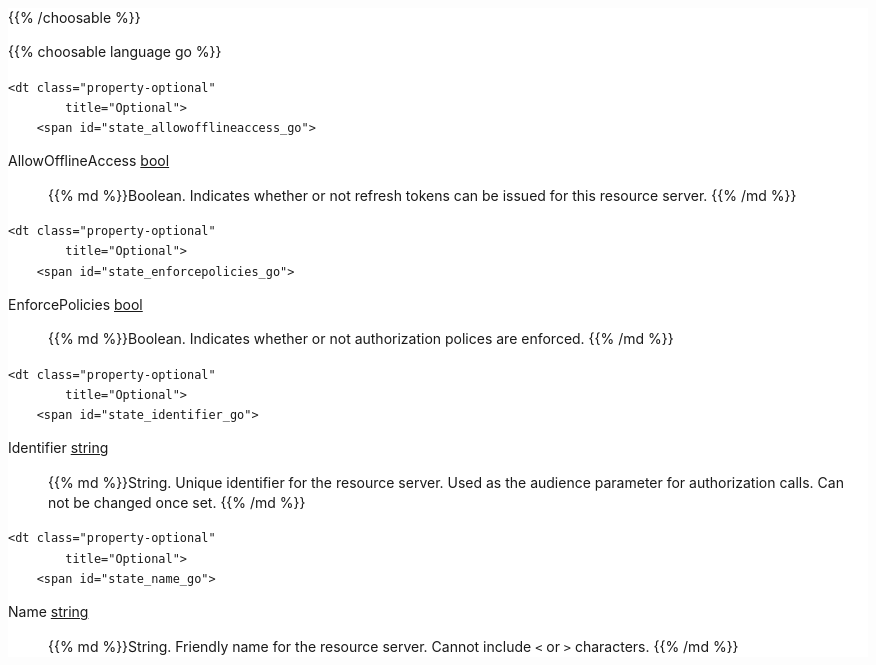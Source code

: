 </dl>
{{% /choosable %}}


{{% choosable language go %}}
<dl class="resources-properties">

    <dt class="property-optional"
            title="Optional">
        <span id="state_allowofflineaccess_go">
<a href="#state_allowofflineaccess_go" style="color: inherit; text-decoration: inherit;">Allow<wbr>Offline<wbr>Access</a>
</span> 
        <span class="property-indicator"></span>
        <span class="property-type"><a href="https://golang.org/pkg/builtin/#boolean">bool</a></span>
    </dt>
    <dd>{{% md %}}Boolean. Indicates whether or not refresh tokens can be issued for this resource server.
{{% /md %}}</dd>

    <dt class="property-optional"
            title="Optional">
        <span id="state_enforcepolicies_go">
<a href="#state_enforcepolicies_go" style="color: inherit; text-decoration: inherit;">Enforce<wbr>Policies</a>
</span> 
        <span class="property-indicator"></span>
        <span class="property-type"><a href="https://golang.org/pkg/builtin/#boolean">bool</a></span>
    </dt>
    <dd>{{% md %}}Boolean. Indicates whether or not authorization polices are enforced.
{{% /md %}}</dd>

    <dt class="property-optional"
            title="Optional">
        <span id="state_identifier_go">
<a href="#state_identifier_go" style="color: inherit; text-decoration: inherit;">Identifier</a>
</span> 
        <span class="property-indicator"></span>
        <span class="property-type"><a href="https://golang.org/pkg/builtin/#string">string</a></span>
    </dt>
    <dd>{{% md %}}String. Unique identifier for the resource server. Used as the audience parameter for authorization calls. Can not be changed once set.
{{% /md %}}</dd>

    <dt class="property-optional"
            title="Optional">
        <span id="state_name_go">
<a href="#state_name_go" style="color: inherit; text-decoration: inherit;">Name</a>
</span> 
        <span class="property-indicator"></span>
        <span class="property-type"><a href="https://golang.org/pkg/builtin/#string">string</a></span>
    </dt>
    <dd>{{% md %}}String. Friendly name for the resource server. Cannot include `<` or `>` characters.
{{% /md %}}</dd>
